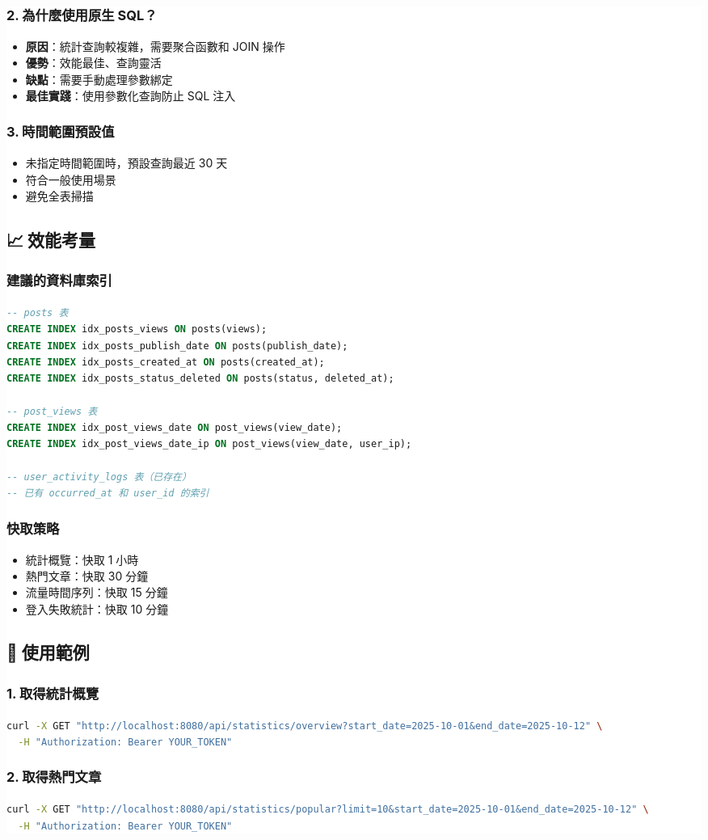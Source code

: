 ### 2. 為什麼使用原生 SQL？
- **原因**：統計查詢較複雜，需要聚合函數和 JOIN 操作
- **優勢**：效能最佳、查詢靈活
- **缺點**：需要手動處理參數綁定
- **最佳實踐**：使用參數化查詢防止 SQL 注入

### 3. 時間範圍預設值
- 未指定時間範圍時，預設查詢最近 30 天
- 符合一般使用場景
- 避免全表掃描

## 📈 效能考量

### 建議的資料庫索引

```sql
-- posts 表
CREATE INDEX idx_posts_views ON posts(views);
CREATE INDEX idx_posts_publish_date ON posts(publish_date);
CREATE INDEX idx_posts_created_at ON posts(created_at);
CREATE INDEX idx_posts_status_deleted ON posts(status, deleted_at);

-- post_views 表
CREATE INDEX idx_post_views_date ON post_views(view_date);
CREATE INDEX idx_post_views_date_ip ON post_views(view_date, user_ip);

-- user_activity_logs 表（已存在）
-- 已有 occurred_at 和 user_id 的索引
```

### 快取策略
- 統計概覽：快取 1 小時
- 熱門文章：快取 30 分鐘
- 流量時間序列：快取 15 分鐘
- 登入失敗統計：快取 10 分鐘

## 📝 使用範例

### 1. 取得統計概覽
```bash
curl -X GET "http://localhost:8080/api/statistics/overview?start_date=2025-10-01&end_date=2025-10-12" \
  -H "Authorization: Bearer YOUR_TOKEN"
```

### 2. 取得熱門文章
```bash
curl -X GET "http://localhost:8080/api/statistics/popular?limit=10&start_date=2025-10-01&end_date=2025-10-12" \
  -H "Authorization: Bearer YOUR_TOKEN"
```

